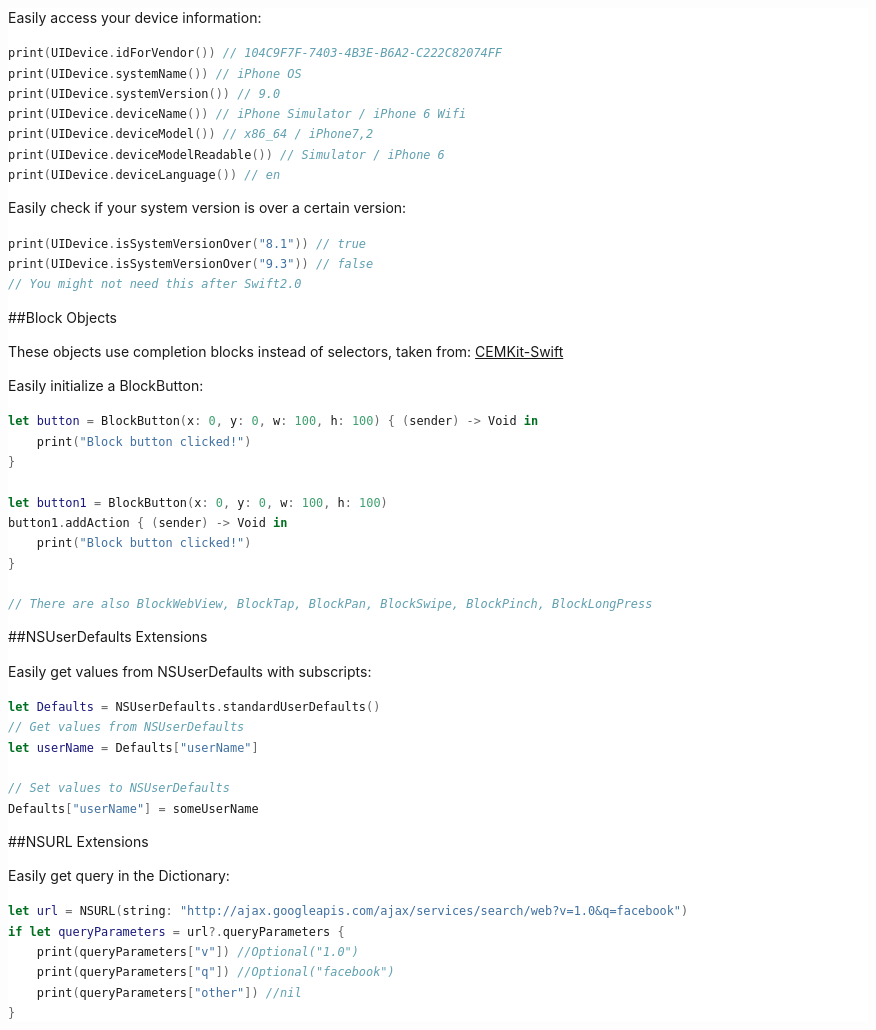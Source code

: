 Easily access your device information:

``` swift
print(UIDevice.idForVendor()) // 104C9F7F-7403-4B3E-B6A2-C222C82074FF
print(UIDevice.systemName()) // iPhone OS
print(UIDevice.systemVersion()) // 9.0
print(UIDevice.deviceName()) // iPhone Simulator / iPhone 6 Wifi
print(UIDevice.deviceModel()) // x86_64 / iPhone7,2
print(UIDevice.deviceModelReadable()) // Simulator / iPhone 6
print(UIDevice.deviceLanguage()) // en
```
Easily check if your system version is over a certain version:

``` swift
print(UIDevice.isSystemVersionOver("8.1")) // true
print(UIDevice.isSystemVersionOver("9.3")) // false
// You might not need this after Swift2.0
```
##Block Objects

These objects use completion blocks instead of selectors, taken from: [CEMKit-Swift](https://github.com/cemolcay/CEMKit-Swift)

Easily initialize a BlockButton:

``` swift
let button = BlockButton(x: 0, y: 0, w: 100, h: 100) { (sender) -> Void in
    print("Block button clicked!")
}

let button1 = BlockButton(x: 0, y: 0, w: 100, h: 100)
button1.addAction { (sender) -> Void in
    print("Block button clicked!")
}

// There are also BlockWebView, BlockTap, BlockPan, BlockSwipe, BlockPinch, BlockLongPress
```

##NSUserDefaults Extensions

Easily get values from NSUserDefaults with subscripts:

``` swift
let Defaults = NSUserDefaults.standardUserDefaults()
// Get values from NSUserDefaults
let userName = Defaults["userName"]

// Set values to NSUserDefaults
Defaults["userName"] = someUserName

```

##NSURL Extensions

Easily get query in the Dictionary:

``` swift
let url = NSURL(string: "http://ajax.googleapis.com/ajax/services/search/web?v=1.0&q=facebook")
if let queryParameters = url?.queryParameters {
    print(queryParameters["v"]) //Optional("1.0")
    print(queryParameters["q"]) //Optional("facebook")
    print(queryParameters["other"]) //nil
}
```
